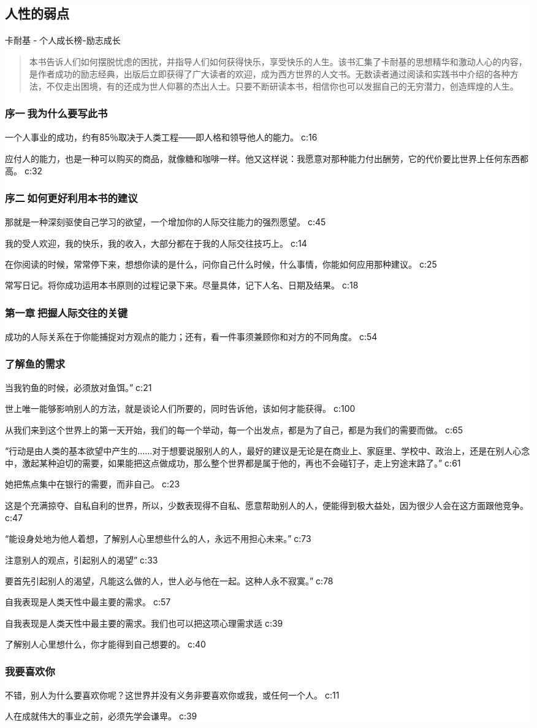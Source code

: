 ## 人性的弱点

卡耐基  -  个人成长榜-励志成长

> 本书告诉人们如何摆脱忧虑的困扰，并指导人们如何获得快乐，享受快乐的人生。该书汇集了卡耐基的思想精华和激动人心的内容，是作者成功的励志经典，出版后立即获得了广大读者的欢迎，成为西方世界的人文书。无数读者通过阅读和实践书中介绍的各种方法，不仅走出困境，有的还成为世人仰慕的杰出人士。只要不断研读本书，相信你也可以发掘自己的无穷潜力，创造辉煌的人生。

### 序一 我为什么要写此书

一个人事业的成功，约有85％取决于人类工程——即人格和领导他人的能力。 c:16

应付人的能力，也是一种可以购买的商品，就像糖和咖啡一样。他又这样说：我愿意对那种能力付出酬劳，它的代价要比世界上任何东西都高。 c:32

### 序二 如何更好利用本书的建议

那就是一种深刻驱使自己学习的欲望，一个增加你的人际交往能力的强烈愿望。 c:45

我的受人欢迎，我的快乐，我的收入，大部分都在于我的人际交往技巧上。 c:14

在你阅读的时候，常常停下来，想想你读的是什么，问你自己什么时候，什么事情，你能如何应用那种建议。 c:25

常写日记。将你成功运用本书原则的过程记录下来。尽量具体，记下人名、日期及结果。 c:18

### 第一章 把握人际交往的关键

成功的人际关系在于你能捕捉对方观点的能力；还有，看一件事须兼顾你和对方的不同角度。 c:54

### 了解鱼的需求

当我钓鱼的时候，必须放对鱼饵。” c:21

世上唯一能够影响别人的方法，就是谈论人们所要的，同时告诉他，该如何才能获得。 c:100

从我们来到这个世界上的第一天开始，我们的每一个举动，每一个出发点，都是为了自己，都是为我们的需要而做。 c:65

“行动是由人类的基本欲望中产生的……对于想要说服别人的人，最好的建议是无论是在商业上、家庭里、学校中、政治上，还是在别人心念中，激起某种迫切的需要，如果能把这点做成功，那么整个世界都是属于他的，再也不会碰钉子，走上穷途末路了。” c:61

她把焦点集中在银行的需要，而非自己。 c:23

这是个充满掠夺、自私自利的世界，所以，少数表现得不自私、愿意帮助别人的人，便能得到极大益处，因为很少人会在这方面跟他竞争。 c:47

“能设身处地为他人着想，了解别人心里想些什么的人，永远不用担心未来。” c:73

注意别人的观点，引起别人的渴望” c:33

要首先引起别人的渴望，凡能这么做的人，世人必与他在一起。这种人永不寂寞。” c:78

自我表现是人类天性中最主要的需求。 c:57

自我表现是人类天性中最主要的需求。我们也可以把这项心理需求适 c:39

了解别人心里想什么，你才能得到自己想要的。 c:40

### 我要喜欢你

不错，别人为什么要喜欢你呢？这世界并没有义务非要喜欢你或我，或任何一个人。 c:11

人在成就伟大的事业之前，必须先学会谦卑。 c:39
